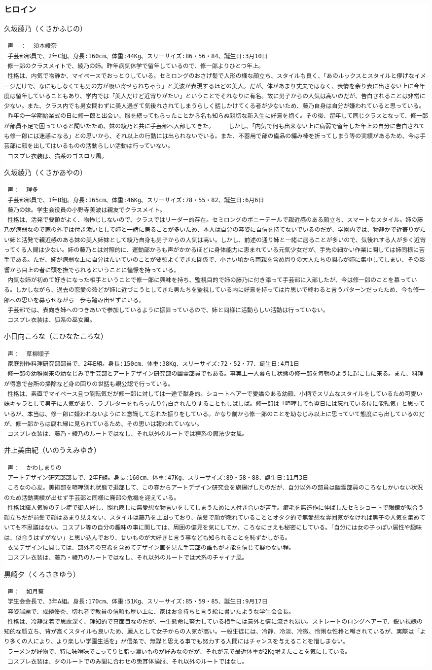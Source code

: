 ###  ヒロイン  

久坂藤乃（くさかふじの）

     声  ：  須本綾奈 
     手芸部部員で、2年C組。身長:160cm、体重:44Kg、スリーサイズ:86・56・84、誕生日:3月10日 
     修一郎のクラスメイトで、綾乃の姉。昨年病気休学で留年しているので、修一郎よりひとつ年上。 
     性格は、内気で物静か、マイペースでおっとりしている。セミロングのおさげ髪で人形の様な顔立ち、スタイルも良く、「あのルックスとスタイルと儚げなイメージだけで、なにもしなくても男の方が吸い寄せられちゃう」と美波が表現するほどの美人。だが、体があまり丈夫ではなく、表情を余り表に出さない上に今年度は留年していることもあり、学内では「美人だけど近寄りがたい」ということでそれなりに有名。故に男子からの人気は高いのだが、告白されることは非常に少ない。また、クラス内でも男女問わずに美人過ぎて気後れされてしまうらしく話しかけてくる者が少ないため、藤乃自身は自分が嫌われていると思っている。 
     昨年の一学期始業式の日に修一郎と出会い、服を繕ってもらったことから名も知らぬ親切な新入生に好意を抱く。その後、留年して同じクラスとなって、修一郎が部員不足で困っていると聞いたため、妹の綾乃と共に手芸部へ入部してきた。    しかし、「内気で何も出来ない上に病弱で留年した年上の自分に告白されても修一郎には迷惑になる」との思いから、それ以上の行動には出られないでいる。また、不器用で部の備品の編み棒を折ってしまう等の実績があるため、今は手芸部に顔を出してはいるものの活動らしい活動は行っていない。 
     コスプレ衣装は、猫系のゴスロリ風。 
久坂綾乃（くさかあやの）

     声：  理多 
     手芸部部員で、1年B組。身長:165cm、体重:46Kg、スリーサイズ:78・55・82、誕生日:6月6日 
     藤乃の妹。学生会役員の小野寺美波は親友でクラスメイト。 
     性格は、活発で要領がよく、物怖じしないので、クラスではリーダー的存在。セミロングのポニーテールで親近感のある顔立ち、スマートなスタイル。姉の藤乃が病弱なので家の外では付き添いとして姉と一緒に居ることが多いため、本人は自分の容姿に自信を持てないでいるのだが、学園内では、物静かで近寄りがたい姉と活発で親近感のある妹の美人姉妹として綾乃自身も男子からの人気は高い。しかし、前述の通り姉と一緒に居ることが多いので、気後れする人が多く近寄ってくる人間は少ない。姉の藤乃とは対照的に、運動部からも声がかかるほどに身体能力に恵まれている元気少女だが、手先の細かい作業に関しては姉同様に苦手である。ただ、姉が病弱な上に自分はたいていのことが要領よくできた関係で、小さい頃から両親を含め周りの大人たちの関心が姉に集中してしまい、その影響から目上の者に頭を撫でられるということに憧憬を持っている。 
     内気な姉が初めて好きになった相手ということで修一郎に興味を持ち、監視目的で姉の藤乃に付き添って手芸部に入部したが、今は修一郎のことを慕っている。しかしながら、過去の恋愛の殆どが姉に近づこうとしてきた男たちを監視している内に好意を持っては片思いで終わると言うパターンだったため、今も修一郎への思いを募らせながら一歩も踏み出せずにいる。 
     手芸部では、表向き姉へのつきあいで参加しているように振舞っているので、姉と同様に活動らしい活動は行っていない。 
     コスプレ衣装は、狐系の巫女風。 
小日向ころな（こひなたころな）

     声：  草柳順子 
     家庭創作料理研究部部員で、2年E組。身長:150cm、体重:38Kg、スリーサイズ:72・52・77、誕生日:4月1日 
     修一郎の幼稚園来の幼なじみで手芸部とアートデザイン研究部の幽霊部員でもある。事実上一人暮らし状態の修一郎を毎朝のように起こしに来る。また、料理が得意で台所の掃除など身の回りの世話も親公認で行っている。 
     性格は、素直でマイペース且つ能転気だが修一郎に対しては一途で献身的。ショートヘアーで愛嬌のある幼顔、小柄でスリムなスタイルをしているため可愛い妹キャラとして男子に人気があり、ラブレターをもらったり告白されたりすることもしばしば。修一郎は「喧嘩しても翌日には忘れている位に能転気」と思っているが、本当は、修一郎に嫌われないようにと意識して忘れた振りをしている。かなり前から修一郎のことを幼なじみ以上に思っていて態度にも出しているのだが、修一郎からは腐れ縁に見られているため、その思いは報われていない。 
     コスプレ衣装は、藤乃・綾乃のルートではなし、それ以外のルートでは狸系の魔法少女風。 
井上美由紀（いのうえみゆき）

     声：  かわしまりの 
     アートデザイン研究部部長で、2年F組。身長:160cm、体重:47Kg、スリーサイズ:89・58・88、誕生日:11月3日 
     ころなの心友。美術部を喧嘩別れ状態で退部して、この春からアートデザイン研究会を旗揚げしたのだが、自分以外の部員は幽霊部員のころなしかいない状況のため活動実績が出せず手芸部と同様に廃部の危機を迎えている。 
     性格は職人気質のテレ症で御人好し、照れ隠しに無愛想な物言いをしてしまうために人付き合いが苦手。癖毛を無造作に伸ばしたセミショートで眼鏡が似合う顔立ちだが前髪で顔はあまり見えない、スタイルは藤乃を上回っており、前髪で顔が隠れていることとオタク的で無愛想な雰囲気がなければ男子の人気を集めていても不思議はない。コスプレ等の自分の趣味の事に関しては、周囲の偏見を気にしてか、ころなにさえも秘密にしている。「自分には女の子っぽい属性や趣味は、似合うはずがない」と思い込んでおり、甘いものが大好きと言う事なども知られることを恥ずかしがる。 
     衣装デザインに関しては、部外者の真希を含めてデザイン画を見た手芸部の誰もが才能を信じて疑わない程。 
     コスプレ衣装は、藤乃・綾乃のルートではなし、それ以外のルートでは犬系のチャイナ風。 
黒崎夕（くろさきゆう）

     声：  如月葵 
     学生会会長で、3年A組。身長:170cm、体重:51Kg、スリーサイズ:85・59・85、誕生日:9月17日 
     容姿端麗で、成績優秀、切れ者で教員の信頼も厚い上に、家はお金持ちと言う絵に書いたような学生会会長。 
     性格は、冷静沈着で思慮深く、理知的で真面目なのだが、一生懸命に努力している相手には意外と情に流され易い。ストレートのロングヘアーで、鋭い視線の知的な顔立ち、背が高くスタイルも良いため、麗人として女子からの人気が高い。一般生徒には、冷静、冷淡、冷徹、怜悧な性格と噂されているが、実際は「より多くの人により、より楽しい学園生活を」が信条で、無謀と思える事でも努力する人間にはチャンスを与えることを惜しまない。 
     ラーメンが好物で、特に味噌味でこってりと脂っ濃いものが好みなのだが、それが元で最近体重が2Kg増えたことを気にしている。 
     コスプレ衣装は、夕のルートでのみ間に合わせの兎耳体操服、それ以外のルートではなし。 
